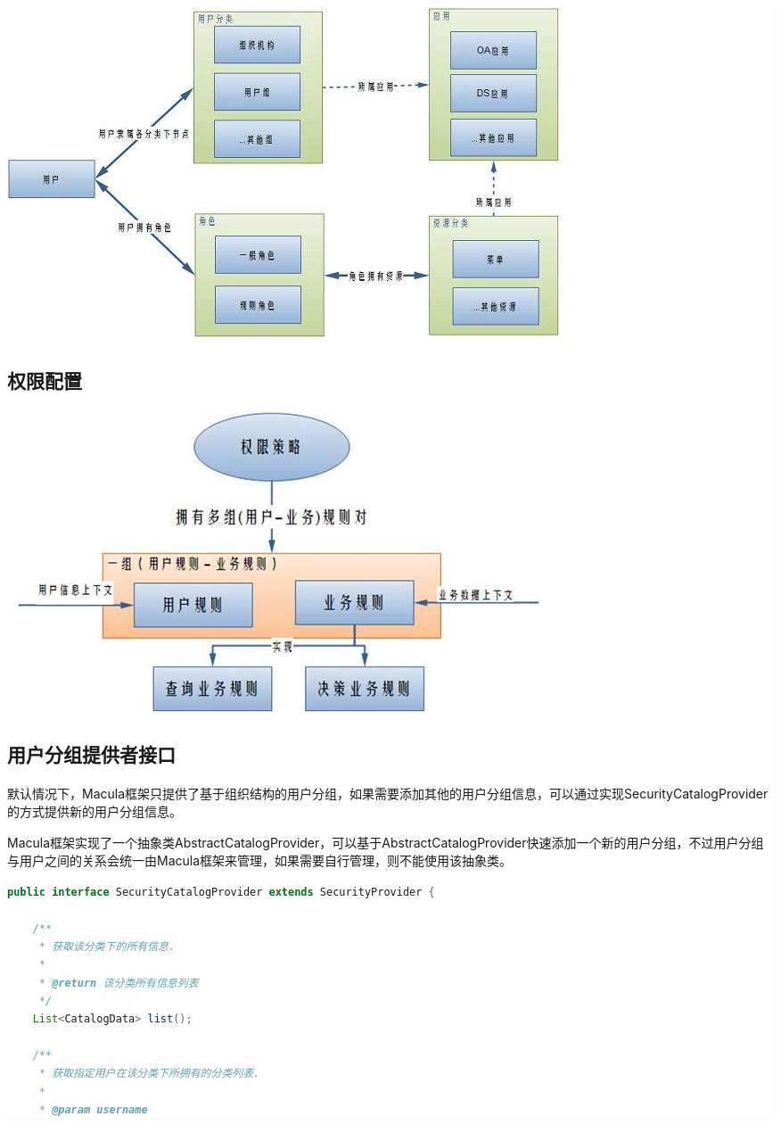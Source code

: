   ![macula-security-acl.jpg](/imgs/v3.1/chapter3/macula-security-acl.jpg "macula-security-acl.jpg")


## 权限配置

![macula-security-biz.jpg](/imgs/v3.1/chapter3/macula-security-biz.jpg "macula-security-biz.jpg")

## 用户分组提供者接口

默认情况下，Macula框架只提供了基于组织结构的用户分组，如果需要添加其他的用户分组信息，可以通过实现SecurityCatalogProvider的方式提供新的用户分组信息。

Macula框架实现了一个抽象类AbstractCatalogProvider，可以基于AbstractCatalogProvider快速添加一个新的用户分组，不过用户分组与用户之间的关系会统一由Macula框架来管理，如果需要自行管理，则不能使用该抽象类。

```java
public interface SecurityCatalogProvider extends SecurityProvider {

    /**
     * 获取该分类下的所有信息.
     * 
     * @return 该分类所有信息列表
     */
    List<CatalogData> list();

    /**
     * 获取指定用户在该分类下所拥有的分类列表.
     * 
     * @param username
```